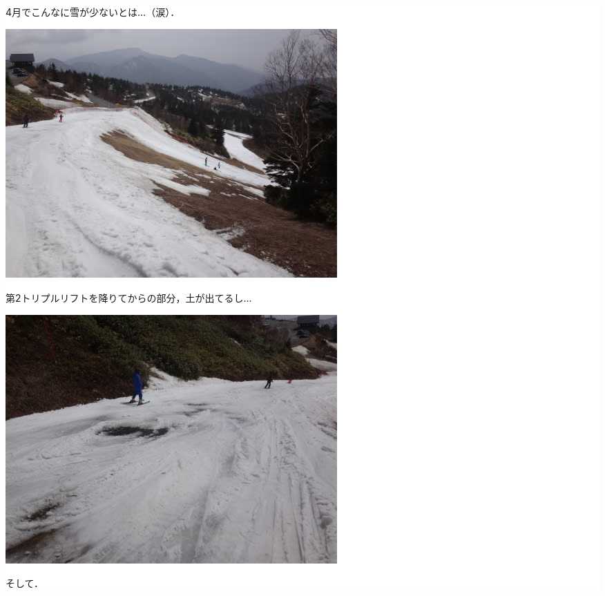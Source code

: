 4月でこんなに雪が少ないとは…（涙）．




![00d18ce5834d964bba15be04ec6003f2.jpg](images/00d18ce5834d964bba15be04ec6003f2.jpg)




第2トリプルリフトを降りてからの部分，土が出てるし…




![6c400ac8f4599748bb015f689f37fcc9.jpg](images/6c400ac8f4599748bb015f689f37fcc9.jpg)




そして．
